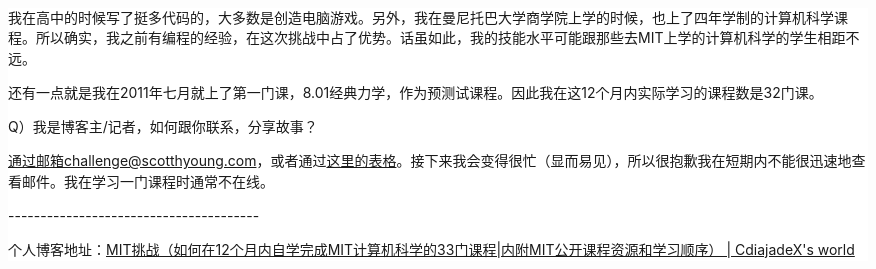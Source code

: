 我在高中的时候写了挺多代码的，大多数是创造电脑游戏。另外，我在曼尼托巴大学商学院上学的时候，也上了四年学制的计算机科学课程。所以确实，我之前有编程的经验，在这次挑战中占了优势。话虽如此，我的技能水平可能跟那些去MIT上学的计算机科学的学生相距不远。

还有一点就是我在2011年七月就上了第一门课，8.01经典力学，作为预测试课程。因此我在这12个月内实际学习的课程数是32门课。

Q）我是博客主/记者，如何跟你联系，分享故事？

通过邮箱challenge@scotthyoung.com，或者通过[这里的表格](https://link.zhihu.com/?target=https%3A//www.scotthyoung.com/blog-new-new/about-and-contact-info/)。接下来我会变得很忙（显而易见），所以很抱歉我在短期内不能很迅速地查看邮件。我在学习一门课程时通常不在线。

\---------------------------------------

个人博客地址：[MIT挑战（如何在12个月内自学完成MIT计算机科学的33门课程|内附MIT公开课程资源和学习顺序） | CdiajadeX's world](https://link.zhihu.com/?target=http%3A//chenyuxiaodhr.github.io/zh-CN/CS-Learning/MIT-Challenge/)